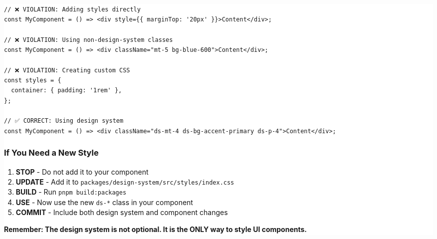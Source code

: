 ```tsx
// ❌ VIOLATION: Adding styles directly
const MyComponent = () => <div style={{ marginTop: '20px' }}>Content</div>;

// ❌ VIOLATION: Using non-design-system classes
const MyComponent = () => <div className="mt-5 bg-blue-600">Content</div>;

// ❌ VIOLATION: Creating custom CSS
const styles = {
  container: { padding: '1rem' },
};

// ✅ CORRECT: Using design system
const MyComponent = () => <div className="ds-mt-4 ds-bg-accent-primary ds-p-4">Content</div>;
```

### If You Need a New Style

1. **STOP** - Do not add it to your component
2. **UPDATE** - Add it to `packages/design-system/src/styles/index.css`
3. **BUILD** - Run `pnpm build:packages`
4. **USE** - Now use the new `ds-*` class in your component
5. **COMMIT** - Include both design system and component changes

**Remember: The design system is not optional. It is the ONLY way to style UI components.**
